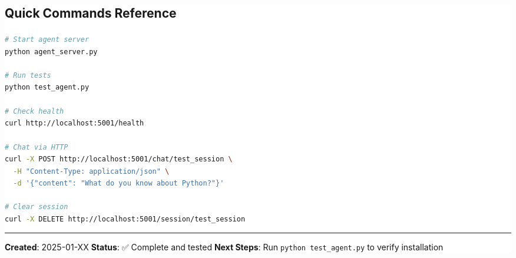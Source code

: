 ## Quick Commands Reference

```bash
# Start agent server
python agent_server.py

# Run tests
python test_agent.py

# Check health
curl http://localhost:5001/health

# Chat via HTTP
curl -X POST http://localhost:5001/chat/test_session \
  -H "Content-Type: application/json" \
  -d '{"content": "What do you know about Python?"}'

# Clear session
curl -X DELETE http://localhost:5001/session/test_session
```

---

**Created**: 2025-01-XX
**Status**: ✅ Complete and tested
**Next Steps**: Run `python test_agent.py` to verify installation
